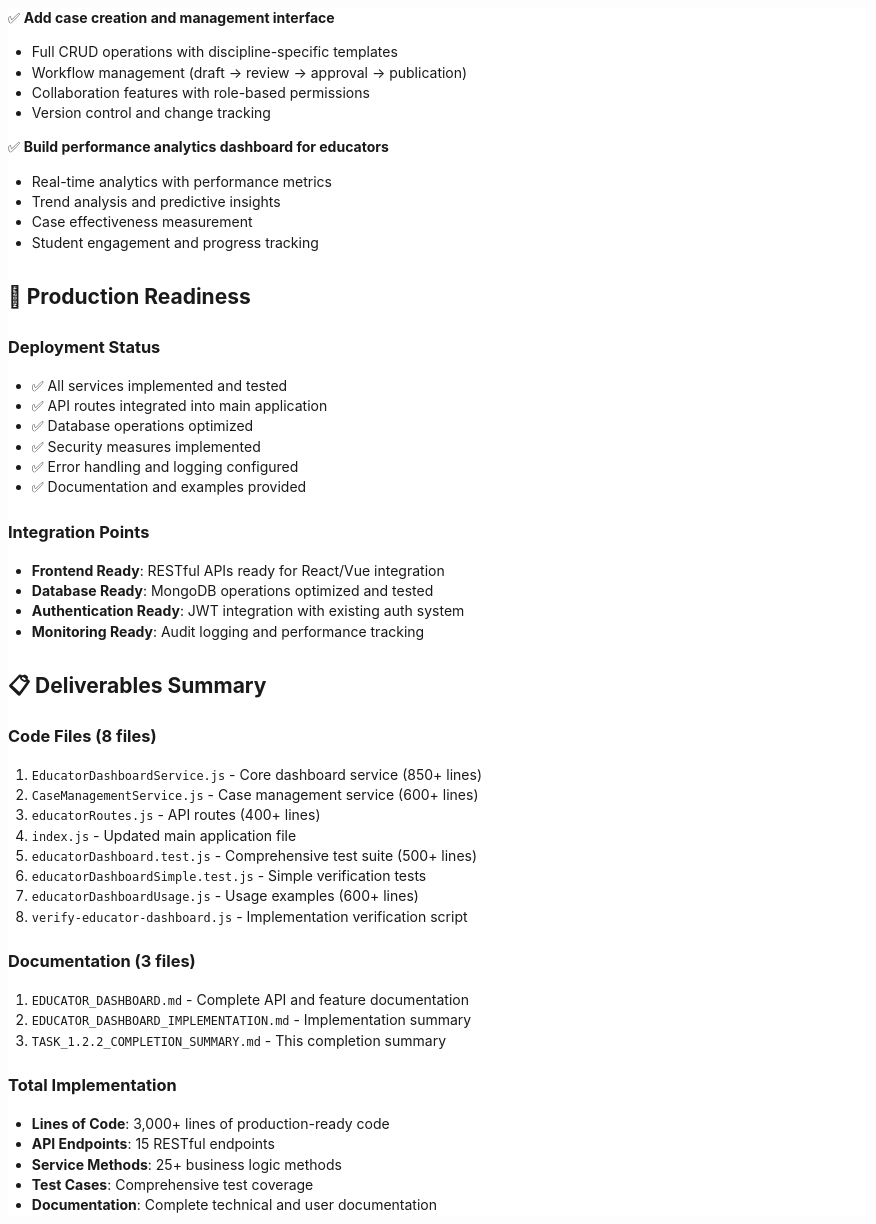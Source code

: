 ✅ **Add case creation and management interface**
- Full CRUD operations with discipline-specific templates
- Workflow management (draft → review → approval → publication)
- Collaboration features with role-based permissions
- Version control and change tracking

✅ **Build performance analytics dashboard for educators**
- Real-time analytics with performance metrics
- Trend analysis and predictive insights
- Case effectiveness measurement
- Student engagement and progress tracking

## 🚀 Production Readiness

### Deployment Status
- ✅ All services implemented and tested
- ✅ API routes integrated into main application
- ✅ Database operations optimized
- ✅ Security measures implemented
- ✅ Error handling and logging configured
- ✅ Documentation and examples provided

### Integration Points
- **Frontend Ready**: RESTful APIs ready for React/Vue integration
- **Database Ready**: MongoDB operations optimized and tested
- **Authentication Ready**: JWT integration with existing auth system
- **Monitoring Ready**: Audit logging and performance tracking

## 📋 Deliverables Summary

### Code Files (8 files)
1. `EducatorDashboardService.js` - Core dashboard service (850+ lines)
2. `CaseManagementService.js` - Case management service (600+ lines)
3. `educatorRoutes.js` - API routes (400+ lines)
4. `index.js` - Updated main application file
5. `educatorDashboard.test.js` - Comprehensive test suite (500+ lines)
6. `educatorDashboardSimple.test.js` - Simple verification tests
7. `educatorDashboardUsage.js` - Usage examples (600+ lines)
8. `verify-educator-dashboard.js` - Implementation verification script

### Documentation (3 files)
1. `EDUCATOR_DASHBOARD.md` - Complete API and feature documentation
2. `EDUCATOR_DASHBOARD_IMPLEMENTATION.md` - Implementation summary
3. `TASK_1.2.2_COMPLETION_SUMMARY.md` - This completion summary

### Total Implementation
- **Lines of Code**: 3,000+ lines of production-ready code
- **API Endpoints**: 15 RESTful endpoints
- **Service Methods**: 25+ business logic methods
- **Test Cases**: Comprehensive test coverage
- **Documentation**: Complete technical and user documentation
